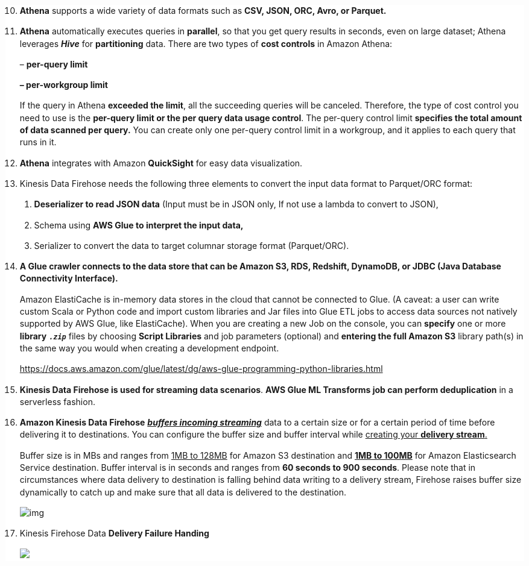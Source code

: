 10. **Athena** supports a wide variety of data formats such as **CSV, JSON, ORC, Avro, or Parquet.**

11. **Athena** automatically executes queries in **parallel**, so that you get query results in seconds, even on large dataset;  Athena leverages ***Hive*** for **partitioning** data. There are two types of **cost controls** in Amazon Athena:

    – **per-query limit**

    **– per-workgroup limit**

    If the query in Athena **exceeded the limit**, all the succeeding queries will be canceled. Therefore, the type of cost control you need to use is the **per-query limit or the per query data usage control**. The per-query control limit **specifies the total amount of data scanned per query.** You can create only one per-query control limit in a workgroup, and it applies to each query that runs in it.

12. **Athena** integrates with Amazon **QuickSight** for easy data visualization.

13. Kinesis Data Firehose needs the following three elements to convert the input data format to Parquet/ORC format:

    1) **Deserializer to read JSON data** (Input must be in JSON only, If not use a lambda to convert to JSON),

    2) Schema using **AWS Glue to interpret the input data,**

    3) Serializer to convert the data to target columnar storage format (Parquet/ORC).

14. **A Glue crawler connects to the data store that can be Amazon S3, RDS, Redshift, DynamoDB, or JDBC (Java Database Connectivity Interface).**

    Amazon ElastiCache is in-memory data stores in the cloud that cannot be connected to Glue. (A caveat: a user can write custom Scala or Python code and import custom libraries and Jar files into Glue ETL jobs to access data sources not natively supported by AWS Glue, like ElastiCache). When you are creating a new Job on the console, you can **specify** one or more **library** ***`.zip`*** files by choosing **Script Libraries** and job parameters (optional) and **entering the full Amazon S3** library path(s) in the same way you would when creating a development endpoint.

    https://docs.aws.amazon.com/glue/latest/dg/aws-glue-programming-python-libraries.html

15. **Kinesis Data Firehose is used for streaming data scenarios**. **AWS Glue ML Transforms job can perform deduplication** in a serverless fashion.

16. **Amazon Kinesis Data Firehose** **<u>*buffers incoming streaming*</u>** data to a certain size or for a certain period of time before delivering it to destinations. You can configure the buffer size and buffer interval while <u>creating your **delivery stream**.</u>

    Buffer size is in MBs and ranges from <u>1MB to 128MB</u> for Amazon S3 destination and <u>**1MB to 100MB**</u> for Amazon Elasticsearch Service destination. Buffer interval is in seconds and ranges from **60 seconds to 900 seconds**. Please note that in circumstances where data delivery to destination is falling behind data writing to a delivery stream, Firehose raises buffer size dynamically to catch up and make sure that all data is delivered to the destination.

    ![img](https://img-c.udemycdn.com/redactor/raw/test_question_description/2020-12-04_16-41-13-3dcfe5855fa5c240d34bedca038dcb9b.JPG)

17. Kinesis Firehose Data **Delivery Failure Handing** 

    ![](https://img-c.udemycdn.com/redactor/raw/test_question_description/2020-12-05_02-32-25-005129db5966b762cc65018c53796c0e.JPG)
